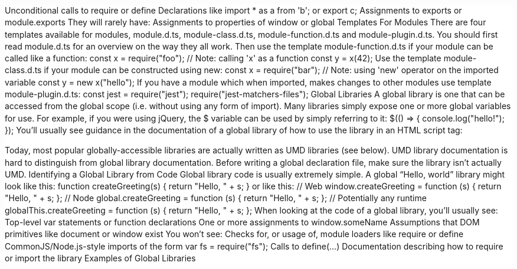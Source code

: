 Unconditional calls to require or define
Declarations like import * as a from 'b'; or export c;
Assignments to exports or module.exports
They will rarely have:
Assignments to properties of window or global
Templates For Modules
There are four templates available for modules, module.d.ts, module-class.d.ts, module-function.d.ts and module-plugin.d.ts.
You should first read module.d.ts for an overview on the way they all work.
Then use the template module-function.d.ts if your module can be called like a function:
const x = require("foo");
// Note: calling 'x' as a function
const y = x(42);
Use the template module-class.d.ts if your module can be constructed using new:
const x = require("bar");
// Note: using 'new' operator on the imported variable
const y = new x("hello");
If you have a module which when imported, makes changes to other modules use template module-plugin.d.ts:
const jest = require("jest");
require("jest-matchers-files");
Global Libraries
A global library is one that can be accessed from the global scope (i.e. without using any form of import). Many libraries simply expose one or more global variables for use. For example, if you were using jQuery, the $ variable can be used by simply referring to it:
$(() => {
 console.log("hello!");
});
You’ll usually see guidance in the documentation of a global library of how to use the library in an HTML script tag:
<script src="http://a.great.cdn.for/someLib.js"></script>
Today, most popular globally-accessible libraries are actually written as UMD libraries (see below). UMD library documentation is hard to distinguish from global library documentation. Before writing a global declaration file, make sure the library isn’t actually UMD.
Identifying a Global Library from Code
Global library code is usually extremely simple. A global “Hello, world” library might look like this:
function createGreeting(s) {
 return "Hello, " + s;
}
or like this:
// Web
window.createGreeting = function (s) {
 return "Hello, " + s;
};
// Node
global.createGreeting = function (s) {
 return "Hello, " + s;
};
// Potentially any runtime
globalThis.createGreeting = function (s) {
 return "Hello, " + s;
};
When looking at the code of a global library, you’ll usually see:
Top-level var statements or function declarations
One or more assignments to window.someName
Assumptions that DOM primitives like document or window exist
You won’t see:
Checks for, or usage of, module loaders like require or define
CommonJS/Node.js-style imports of the form var fs = require("fs");
Calls to define(...)
Documentation describing how to require or import the library
Examples of Global Libraries